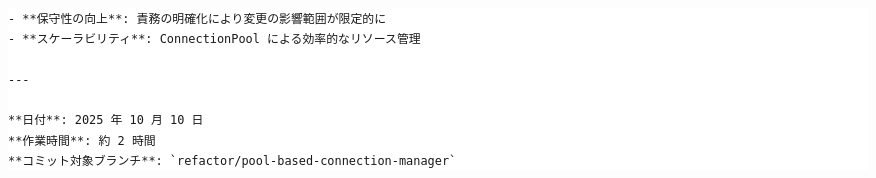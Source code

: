 ```
- **保守性の向上**: 責務の明確化により変更の影響範囲が限定的に
- **スケーラビリティ**: ConnectionPool による効率的なリソース管理

---

**日付**: 2025 年 10 月 10 日
**作業時間**: 約 2 時間
**コミット対象ブランチ**: `refactor/pool-based-connection-manager`
```
